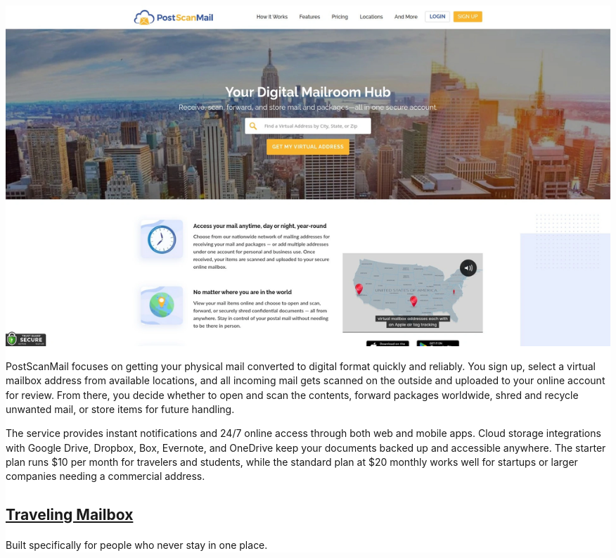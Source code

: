 ![PostScanMail Screenshot](image/postscanmail.webp)


PostScanMail focuses on getting your physical mail converted to digital format quickly and reliably. You sign up, select a virtual mailbox address from available locations, and all incoming mail gets scanned on the outside and uploaded to your online account for review. From there, you decide whether to open and scan the contents, forward packages worldwide, shred and recycle unwanted mail, or store items for future handling.

The service provides instant notifications and 24/7 online access through both web and mobile apps. Cloud storage integrations with Google Drive, Dropbox, Box, Evernote, and OneDrive keep your documents backed up and accessible anywhere. The starter plan runs $10 per month for travelers and students, while the standard plan at $20 monthly works well for startups or larger companies needing a commercial address.

## **[Traveling Mailbox](https://travelingmailbox.com/)**

Built specifically for people who never stay in one place.
